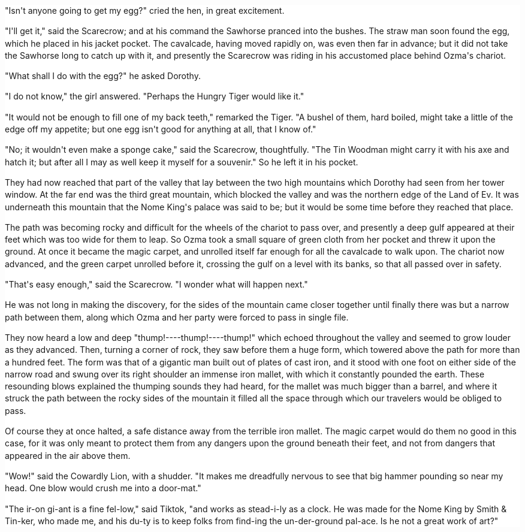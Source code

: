 "Isn't anyone going to get my egg?" cried the hen, in great excitement.

"I'll get it," said the Scarecrow; and at his command the Sawhorse pranced into the bushes. The straw man soon found the egg, which he placed in his jacket pocket. The cavalcade, having moved rapidly on, was even then far in advance; but it did not take the Sawhorse long to catch up with it, and presently the Scarecrow was riding in his accustomed place behind Ozma's chariot.

"What shall I do with the egg?" he asked Dorothy.

"I do not know," the girl answered. "Perhaps the Hungry Tiger would like it."

"It would not be enough to fill one of my back teeth," remarked the Tiger. "A bushel of them, hard boiled, might take a little of the edge off my appetite; but one egg isn't good for anything at all, that I know of."

"No; it wouldn't even make a sponge cake," said the Scarecrow, thoughtfully. "The Tin Woodman might carry it with his axe and hatch it; but after all I may as well keep it myself for a souvenir." So he left it in his pocket.

They had now reached that part of the valley that lay between the two high mountains which Dorothy had seen from her tower window. At the far end was the third great mountain, which blocked the valley and was the northern edge of the Land of Ev. It was underneath this mountain that the Nome King's palace was said to be; but it would be some time before they reached that place.

The path was becoming rocky and difficult for the wheels of the chariot to pass over, and presently a deep gulf appeared at their feet which was too wide for them to leap. So Ozma took a small square of green cloth from her pocket and threw it upon the ground. At once it became the magic carpet, and unrolled itself far enough for all the cavalcade to walk upon. The chariot now advanced, and the green carpet unrolled before it, crossing the gulf on a level with its banks, so that all passed over in safety.

"That's easy enough," said the Scarecrow. "I wonder what will happen next."

He was not long in making the discovery, for the sides of the mountain came closer together until finally there was but a narrow path between them, along which Ozma and her party were forced to pass in single file.

They now heard a low and deep "thump!--\--thump!--\--thump!" which echoed throughout the valley and seemed to grow louder as they advanced. Then, turning a corner of rock, they saw before them a huge form, which towered above the path for more than a hundred feet. The form was that of a gigantic man built out of plates of cast iron, and it stood with one foot on either side of the narrow road and swung over its right shoulder an immense iron mallet, with which it constantly pounded the earth. These resounding blows explained the thumping sounds they had heard, for the mallet was much bigger than a barrel, and where it struck the path between the rocky sides of the mountain it filled all the space through which our travelers would be obliged to pass.

Of course they at once halted, a safe distance away from the terrible iron mallet. The magic carpet would do them no good in this case, for it was only meant to protect them from any dangers upon the ground beneath their feet, and not from dangers that appeared in the air above them.

"Wow!" said the Cowardly Lion, with a shudder. "It makes me dreadfully nervous to see that big hammer pounding so near my head. One blow would crush me into a door-mat."

"The ir-on gi-ant is a fine fel-low," said Tiktok, "and works as stead-i-ly as a clock. He was made for the Nome King by Smith & Tin-ker, who made me, and his du-ty is to keep folks from find-ing the un-der-ground pal-ace. Is he not a great work of art?"
